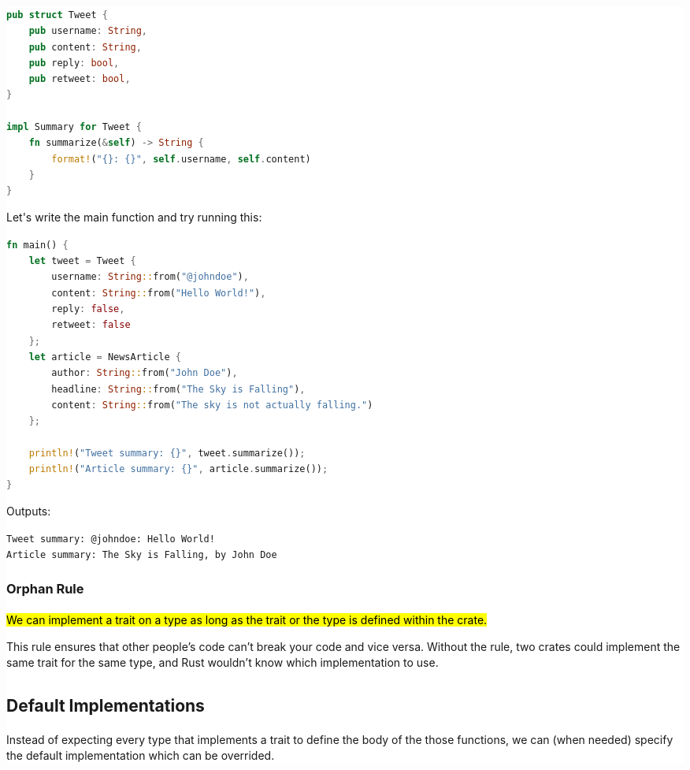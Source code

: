 ```rust
pub struct Tweet {
    pub username: String,
    pub content: String,
    pub reply: bool,
    pub retweet: bool,
}

impl Summary for Tweet {
    fn summarize(&self) -> String {
        format!("{}: {}", self.username, self.content)
    }
}
```

Let's write the main function and try running this:

```rust
fn main() {
    let tweet = Tweet {
        username: String::from("@johndoe"),
        content: String::from("Hello World!"),
        reply: false,
        retweet: false
    };
    let article = NewsArticle {
        author: String::from("John Doe"),
        headline: String::from("The Sky is Falling"),
        content: String::from("The sky is not actually falling.")
    };

    println!("Tweet summary: {}", tweet.summarize());
    println!("Article summary: {}", article.summarize());
}

```

Outputs:

```text
Tweet summary: @johndoe: Hello World!
Article summary: The Sky is Falling, by John Doe
```

### Orphan Rule
<mark class="v">We can implement a trait on a type as long as the trait or the type is defined within the crate.</mark>

This rule ensures that other people’s code can’t break your code and vice versa. Without the rule, two crates could implement the same trait for the same type, and Rust wouldn’t know which implementation to use.

## Default Implementations
Instead of expecting every type that implements a trait to define the body of the those functions, we can (when needed) specify the default implementation which can be overrided.

